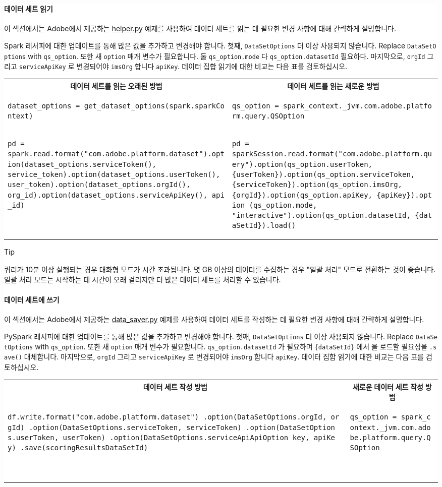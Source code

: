#### 데이터 세트 읽기

이 섹션에서는 Adobe에서 제공하는 [helper.py](https://github.com/adobe/experience-platform-dsw-reference/blob/master/recipes/pyspark/pysparkretailapp/helper.py) 예제를 사용하여 데이터 세트를 읽는 데 필요한 변경 사항에 대해 간략하게 설명합니다.

Spark 레서피에 대한 업데이트를 통해 많은 값을 추가하고 변경해야 합니다. 첫째, `DataSetOptions` 더 이상 사용되지 않습니다. Replace `DataSetOptions` with `qs_option`. 또한 새 `option` 매개 변수가 필요합니다. 둘 `qs_option.mode` 다 `qs_option.datasetId` 필요하다. 마지막으로, `orgId` 그리고 `serviceApiKey` 로 변경되어야 `imsOrg` 합니다 `apiKey`. 데이터 집합 읽기에 대한 비교는 다음 표를 검토하십시오.

<table>
  <th>데이터 세트를 읽는 오래된 방법</th>
  <th>데이터 세트를 읽는 새로운 방법</th>
  <tr>
  <td>
  <pre class="JSON language-JSON hljs">
dataset_options = get_dataset_options(spark.sparkContext)

pd = spark.read.format(&quot;com.adobe.platform.dataset&quot;).option(dataset_options.serviceToken(), service_token).option(dataset_options.userToken(), user_token).option(dataset_options.orgId(), org_id).option(dataset_options.serviceApiKey(), api_id)
</pre>
</td>
  <td>
<pre class="JSON language-JSON hljs">
qs_option = spark_context._jvm.com.adobe.platform.query.QSOption

pd = sparkSession.read.format(&quot;com.adobe.platform.query&quot;).option(qs_option.userToken, {userToken}).option(qs_option.serviceToken, {serviceToken}).option(qs_option.imsOrg, {orgId}).option(qs_option.apiKey, {apiKey}).option (qs_option.mode, &quot;interactive&quot;).option(qs_option.datasetId, {dataSetId}).load()
</pre>
</td>
  </tr>
</table>

>[!TIP]
> 쿼리가 10분 이상 실행되는 경우 대화형 모드가 시간 초과됩니다. 몇 GB 이상의 데이터를 수집하는 경우 &quot;일괄 처리&quot; 모드로 전환하는 것이 좋습니다. 일괄 처리 모드는 시작하는 데 시간이 오래 걸리지만 더 많은 데이터 세트를 처리할 수 있습니다.

#### 데이터 세트에 쓰기

이 섹션에서는 Adobe에서 제공하는 [data_saver.py](https://github.com/adobe/experience-platform-dsw-reference/blob/master/recipes/pyspark/pysparkretailapp/data_saver.py) 예제를 사용하여 데이터 세트를 작성하는 데 필요한 변경 사항에 대해 간략하게 설명합니다.

PySpark 레서피에 대한 업데이트를 통해 많은 값을 추가하고 변경해야 합니다. 첫째, `DataSetOptions` 더 이상 사용되지 않습니다. Replace `DataSetOptions` with `qs_option`. 또한 새 `option` 매개 변수가 필요합니다.  `qs_option.datasetId` 가 필요하며 `{dataSetId}` 에서 을 로드할 필요성을 `.save()` 대체합니다. 마지막으로, `orgId` 그리고 `serviceApiKey` 로 변경되어야 `imsOrg` 합니다 `apiKey`. 데이터 집합 읽기에 대한 비교는 다음 표를 검토하십시오.

<table>
  <th>데이터 세트 작성 방법</th>
  <th>새로운 데이터 세트 작성 방법</th>
  <tr>
  <td>
  <pre class="JSON language-JSON hljs">
df.write.format("com.adobe.platform.dataset") .option(DataSetOptions.orgId, orgId) .option(DataSetOptions.serviceToken, serviceToken) .option(DataSetOptions.userToken, userToken) .option(DataSetOptions.serviceApiApiOption key, apiKey) .save(scoringResultsDataSetId)
</pre>
  </td>
  <td>
<pre class="JSON language-JSON hljs">
qs_option = spark_context._jvm.com.adobe.platform.query.QSOption

